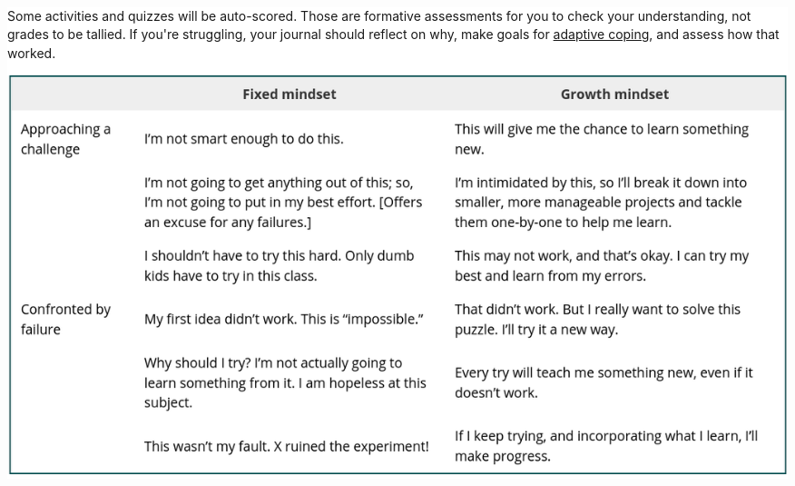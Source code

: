 Some activities and quizzes will be auto-scored. Those are formative assessments for you to check your understanding, not grades to be tallied.
If you're struggling, your journal should reflect on why, make goals for [adaptive coping](https://cu-numcomp.github.io/fall25-grad/downloads/HenryShorterCharkoudianHeemstraCorwin-FAILFrameworkChallengeResponsesSTEM-2019.pdf), and assess how that worked.

![Henry et al. (2019) Table 1](img/Henry2019-Table1.png)
